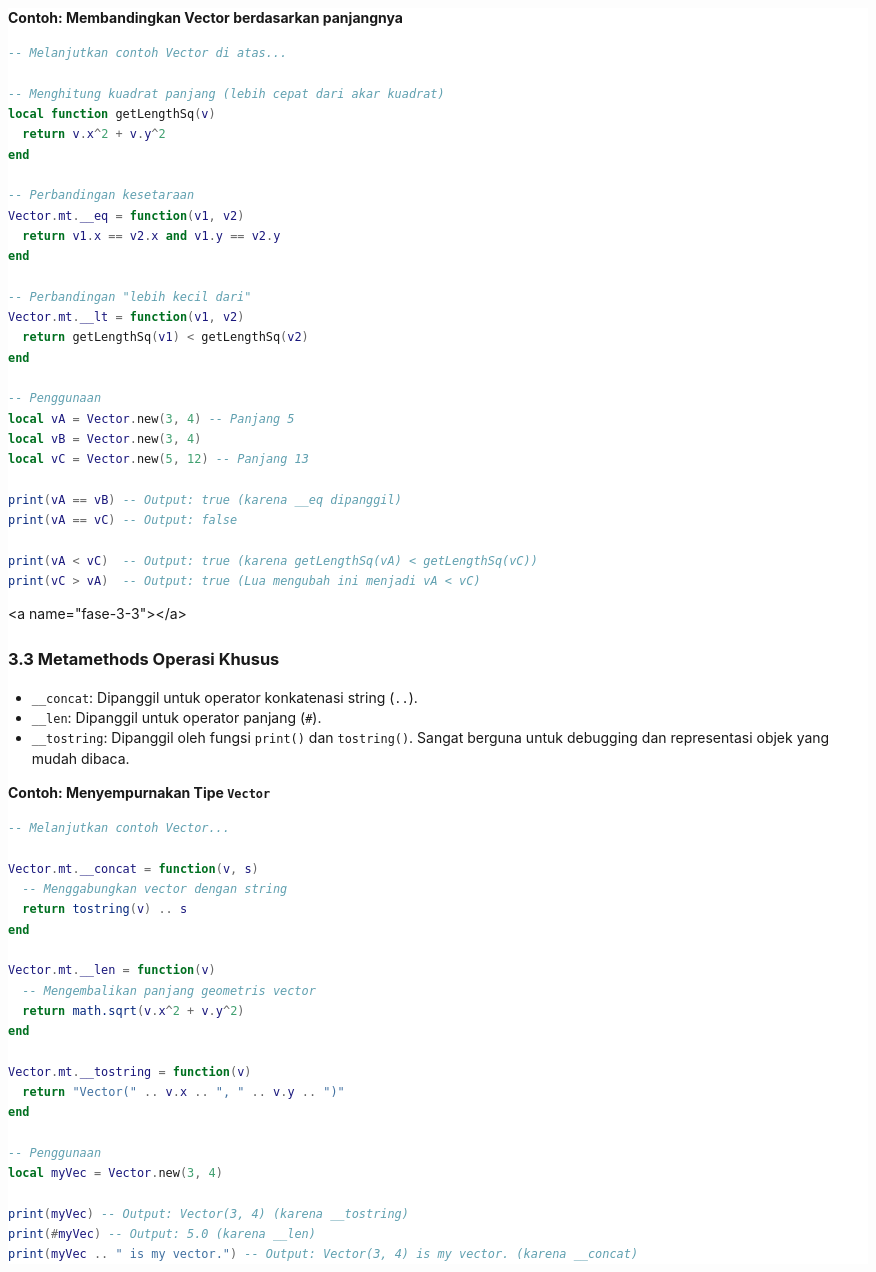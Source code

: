 **Contoh: Membandingkan Vector berdasarkan panjangnya**

```lua
-- Melanjutkan contoh Vector di atas...

-- Menghitung kuadrat panjang (lebih cepat dari akar kuadrat)
local function getLengthSq(v)
  return v.x^2 + v.y^2
end

-- Perbandingan kesetaraan
Vector.mt.__eq = function(v1, v2)
  return v1.x == v2.x and v1.y == v2.y
end

-- Perbandingan "lebih kecil dari"
Vector.mt.__lt = function(v1, v2)
  return getLengthSq(v1) < getLengthSq(v2)
end

-- Penggunaan
local vA = Vector.new(3, 4) -- Panjang 5
local vB = Vector.new(3, 4)
local vC = Vector.new(5, 12) -- Panjang 13

print(vA == vB) -- Output: true (karena __eq dipanggil)
print(vA == vC) -- Output: false

print(vA < vC)  -- Output: true (karena getLengthSq(vA) < getLengthSq(vC))
print(vC > vA)  -- Output: true (Lua mengubah ini menjadi vA < vC)
```

\<a name="fase-3-3"\>\</a\>

### 3.3 Metamethods Operasi Khusus

- `__concat`: Dipanggil untuk operator konkatenasi string (`..`).
- `__len`: Dipanggil untuk operator panjang (`#`).
- `__tostring`: Dipanggil oleh fungsi `print()` dan `tostring()`. Sangat berguna untuk debugging dan representasi objek yang mudah dibaca.

**Contoh: Menyempurnakan Tipe `Vector`**

```lua
-- Melanjutkan contoh Vector...

Vector.mt.__concat = function(v, s)
  -- Menggabungkan vector dengan string
  return tostring(v) .. s
end

Vector.mt.__len = function(v)
  -- Mengembalikan panjang geometris vector
  return math.sqrt(v.x^2 + v.y^2)
end

Vector.mt.__tostring = function(v)
  return "Vector(" .. v.x .. ", " .. v.y .. ")"
end

-- Penggunaan
local myVec = Vector.new(3, 4)

print(myVec) -- Output: Vector(3, 4) (karena __tostring)
print(#myVec) -- Output: 5.0 (karena __len)
print(myVec .. " is my vector.") -- Output: Vector(3, 4) is my vector. (karena __concat)
```